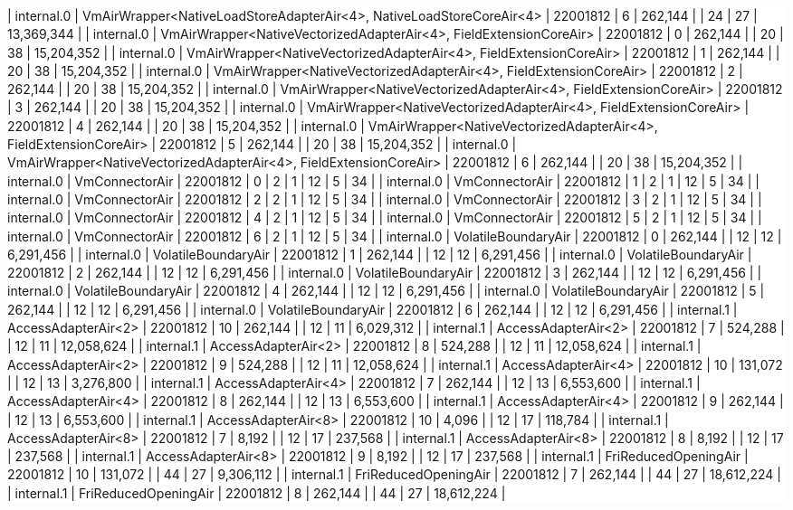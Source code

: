 | internal.0 | VmAirWrapper<NativeLoadStoreAdapterAir<4>, NativeLoadStoreCoreAir<4> | 22001812 | 6 | 262,144 |  | 24 | 27 | 13,369,344 | 
| internal.0 | VmAirWrapper<NativeVectorizedAdapterAir<4>, FieldExtensionCoreAir> | 22001812 | 0 | 262,144 |  | 20 | 38 | 15,204,352 | 
| internal.0 | VmAirWrapper<NativeVectorizedAdapterAir<4>, FieldExtensionCoreAir> | 22001812 | 1 | 262,144 |  | 20 | 38 | 15,204,352 | 
| internal.0 | VmAirWrapper<NativeVectorizedAdapterAir<4>, FieldExtensionCoreAir> | 22001812 | 2 | 262,144 |  | 20 | 38 | 15,204,352 | 
| internal.0 | VmAirWrapper<NativeVectorizedAdapterAir<4>, FieldExtensionCoreAir> | 22001812 | 3 | 262,144 |  | 20 | 38 | 15,204,352 | 
| internal.0 | VmAirWrapper<NativeVectorizedAdapterAir<4>, FieldExtensionCoreAir> | 22001812 | 4 | 262,144 |  | 20 | 38 | 15,204,352 | 
| internal.0 | VmAirWrapper<NativeVectorizedAdapterAir<4>, FieldExtensionCoreAir> | 22001812 | 5 | 262,144 |  | 20 | 38 | 15,204,352 | 
| internal.0 | VmAirWrapper<NativeVectorizedAdapterAir<4>, FieldExtensionCoreAir> | 22001812 | 6 | 262,144 |  | 20 | 38 | 15,204,352 | 
| internal.0 | VmConnectorAir | 22001812 | 0 | 2 | 1 | 12 | 5 | 34 | 
| internal.0 | VmConnectorAir | 22001812 | 1 | 2 | 1 | 12 | 5 | 34 | 
| internal.0 | VmConnectorAir | 22001812 | 2 | 2 | 1 | 12 | 5 | 34 | 
| internal.0 | VmConnectorAir | 22001812 | 3 | 2 | 1 | 12 | 5 | 34 | 
| internal.0 | VmConnectorAir | 22001812 | 4 | 2 | 1 | 12 | 5 | 34 | 
| internal.0 | VmConnectorAir | 22001812 | 5 | 2 | 1 | 12 | 5 | 34 | 
| internal.0 | VmConnectorAir | 22001812 | 6 | 2 | 1 | 12 | 5 | 34 | 
| internal.0 | VolatileBoundaryAir | 22001812 | 0 | 262,144 |  | 12 | 12 | 6,291,456 | 
| internal.0 | VolatileBoundaryAir | 22001812 | 1 | 262,144 |  | 12 | 12 | 6,291,456 | 
| internal.0 | VolatileBoundaryAir | 22001812 | 2 | 262,144 |  | 12 | 12 | 6,291,456 | 
| internal.0 | VolatileBoundaryAir | 22001812 | 3 | 262,144 |  | 12 | 12 | 6,291,456 | 
| internal.0 | VolatileBoundaryAir | 22001812 | 4 | 262,144 |  | 12 | 12 | 6,291,456 | 
| internal.0 | VolatileBoundaryAir | 22001812 | 5 | 262,144 |  | 12 | 12 | 6,291,456 | 
| internal.0 | VolatileBoundaryAir | 22001812 | 6 | 262,144 |  | 12 | 12 | 6,291,456 | 
| internal.1 | AccessAdapterAir<2> | 22001812 | 10 | 262,144 |  | 12 | 11 | 6,029,312 | 
| internal.1 | AccessAdapterAir<2> | 22001812 | 7 | 524,288 |  | 12 | 11 | 12,058,624 | 
| internal.1 | AccessAdapterAir<2> | 22001812 | 8 | 524,288 |  | 12 | 11 | 12,058,624 | 
| internal.1 | AccessAdapterAir<2> | 22001812 | 9 | 524,288 |  | 12 | 11 | 12,058,624 | 
| internal.1 | AccessAdapterAir<4> | 22001812 | 10 | 131,072 |  | 12 | 13 | 3,276,800 | 
| internal.1 | AccessAdapterAir<4> | 22001812 | 7 | 262,144 |  | 12 | 13 | 6,553,600 | 
| internal.1 | AccessAdapterAir<4> | 22001812 | 8 | 262,144 |  | 12 | 13 | 6,553,600 | 
| internal.1 | AccessAdapterAir<4> | 22001812 | 9 | 262,144 |  | 12 | 13 | 6,553,600 | 
| internal.1 | AccessAdapterAir<8> | 22001812 | 10 | 4,096 |  | 12 | 17 | 118,784 | 
| internal.1 | AccessAdapterAir<8> | 22001812 | 7 | 8,192 |  | 12 | 17 | 237,568 | 
| internal.1 | AccessAdapterAir<8> | 22001812 | 8 | 8,192 |  | 12 | 17 | 237,568 | 
| internal.1 | AccessAdapterAir<8> | 22001812 | 9 | 8,192 |  | 12 | 17 | 237,568 | 
| internal.1 | FriReducedOpeningAir | 22001812 | 10 | 131,072 |  | 44 | 27 | 9,306,112 | 
| internal.1 | FriReducedOpeningAir | 22001812 | 7 | 262,144 |  | 44 | 27 | 18,612,224 | 
| internal.1 | FriReducedOpeningAir | 22001812 | 8 | 262,144 |  | 44 | 27 | 18,612,224 | 